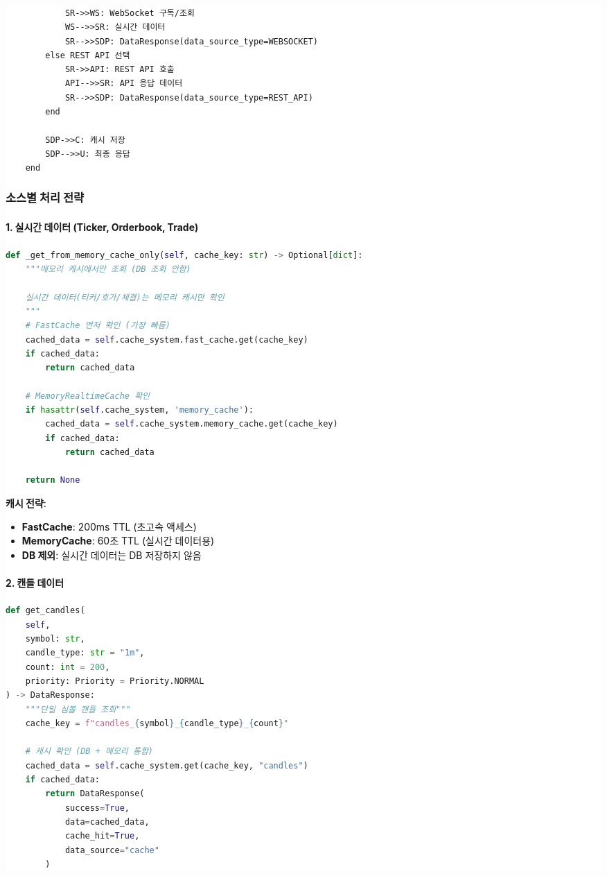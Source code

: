 ```mermaid
            SR->>WS: WebSocket 구독/조회
            WS-->>SR: 실시간 데이터
            SR-->>SDP: DataResponse(data_source_type=WEBSOCKET)
        else REST API 선택
            SR->>API: REST API 호출
            API-->>SR: API 응답 데이터
            SR-->>SDP: DataResponse(data_source_type=REST_API)
        end

        SDP->>C: 캐시 저장
        SDP-->>U: 최종 응답
    end
```

### 소스별 처리 전략

#### 1. **실시간 데이터 (Ticker, Orderbook, Trade)**

```python
def _get_from_memory_cache_only(self, cache_key: str) -> Optional[dict]:
    """메모리 캐시에서만 조회 (DB 조회 안함)

    실시간 데이터(티커/호가/체결)는 메모리 캐시만 확인
    """
    # FastCache 먼저 확인 (가장 빠름)
    cached_data = self.cache_system.fast_cache.get(cache_key)
    if cached_data:
        return cached_data

    # MemoryRealtimeCache 확인
    if hasattr(self.cache_system, 'memory_cache'):
        cached_data = self.cache_system.memory_cache.get(cache_key)
        if cached_data:
            return cached_data

    return None
```

**캐시 전략**:
- **FastCache**: 200ms TTL (초고속 액세스)
- **MemoryCache**: 60초 TTL (실시간 데이터용)
- **DB 제외**: 실시간 데이터는 DB 저장하지 않음

#### 2. **캔들 데이터**

```python
def get_candles(
    self,
    symbol: str,
    candle_type: str = "1m",
    count: int = 200,
    priority: Priority = Priority.NORMAL
) -> DataResponse:
    """단일 심볼 캔들 조회"""
    cache_key = f"candles_{symbol}_{candle_type}_{count}"

    # 캐시 확인 (DB + 메모리 통합)
    cached_data = self.cache_system.get(cache_key, "candles")
    if cached_data:
        return DataResponse(
            success=True,
            data=cached_data,
            cache_hit=True,
            data_source="cache"
        )
```